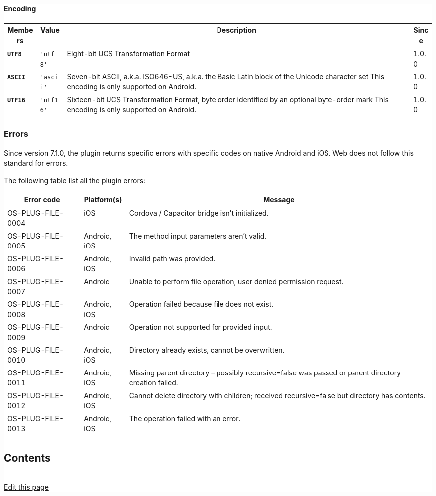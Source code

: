 #### Encoding

| Members | Value | Description | Since |
| --- | --- | --- | --- |
| **`UTF8`** | `'utf8'` | Eight-bit UCS Transformation Format | 1.0.0 |
| **`ASCII`** | `'ascii'` | Seven-bit ASCII, a.k.a. ISO646-US, a.k.a. the Basic Latin block of the Unicode character set This encoding is only supported on Android. | 1.0.0 |
| **`UTF16`** | `'utf16'` | Sixteen-bit UCS Transformation Format, byte order identified by an optional byte-order mark This encoding is only supported on Android. | 1.0.0 |

### Errors

Since version 7.1.0, the plugin returns specific errors with specific codes on native Android and iOS. Web does not follow this standard for errors.

The following table list all the plugin errors:

| Error code | Platform(s) | Message |
| --- | --- | --- |
| OS-PLUG-FILE-0004 | iOS | Cordova / Capacitor bridge isn’t initialized. |
| OS-PLUG-FILE-0005 | Android, iOS | The method input parameters aren’t valid. |
| OS-PLUG-FILE-0006 | Android, iOS | Invalid path was provided. |
| OS-PLUG-FILE-0007 | Android | Unable to perform file operation, user denied permission request. |
| OS-PLUG-FILE-0008 | Android, iOS | Operation failed because file does not exist. |
| OS-PLUG-FILE-0009 | Android | Operation not supported for provided input. |
| OS-PLUG-FILE-0010 | Android, iOS | Directory already exists, cannot be overwritten. |
| OS-PLUG-FILE-0011 | Android, iOS | Missing parent directory – possibly recursive=false was passed or parent directory creation failed. |
| OS-PLUG-FILE-0012 | Android, iOS | Cannot delete directory with children; received recursive=false but directory has contents. |
| OS-PLUG-FILE-0013 | Android, iOS | The operation failed with an error. |

## Contents

---

[Edit this page](https://github.com/ionic-team/capacitor-filesystem/blob/main/packages/capacitor-plugin/README.md)